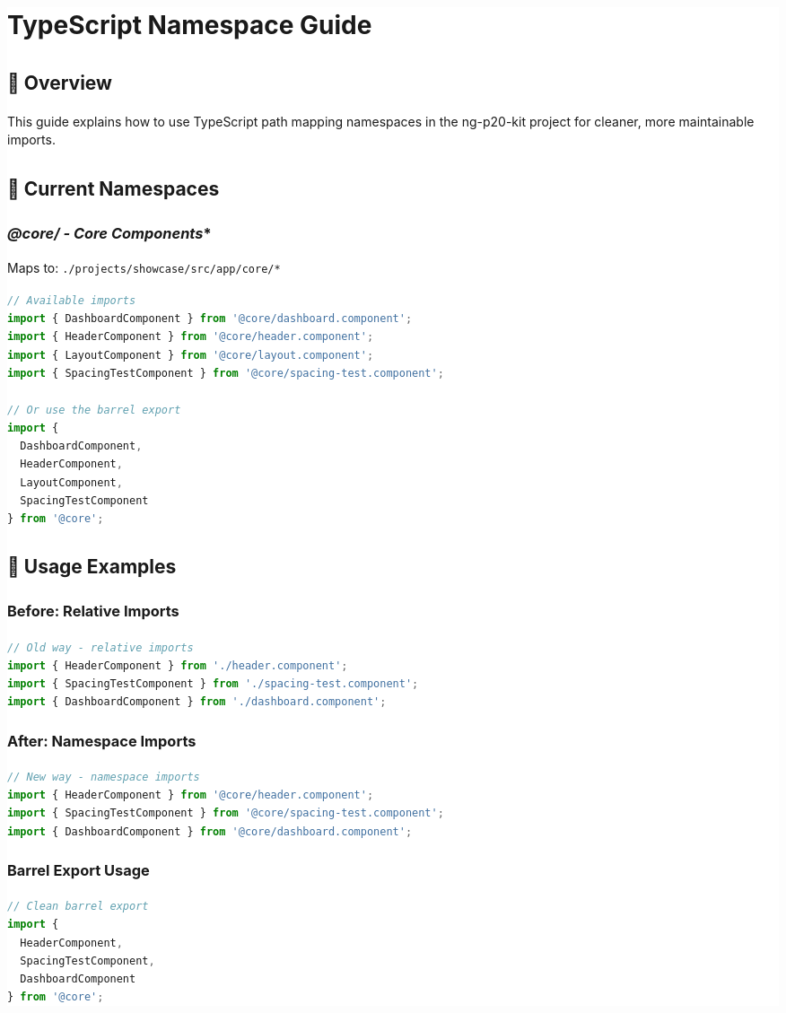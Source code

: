 # TypeScript Namespace Guide

## 🎯 Overview

This guide explains how to use TypeScript path mapping namespaces in the ng-p20-kit project for cleaner, more maintainable imports.

## 📁 Current Namespaces

### **@core/* - Core Components**
Maps to: `./projects/showcase/src/app/core/*`

```typescript
// Available imports
import { DashboardComponent } from '@core/dashboard.component';
import { HeaderComponent } from '@core/header.component';
import { LayoutComponent } from '@core/layout.component';
import { SpacingTestComponent } from '@core/spacing-test.component';

// Or use the barrel export
import { 
  DashboardComponent, 
  HeaderComponent, 
  LayoutComponent, 
  SpacingTestComponent 
} from '@core';
```

## 🚀 Usage Examples

### **Before: Relative Imports**
```typescript
// Old way - relative imports
import { HeaderComponent } from './header.component';
import { SpacingTestComponent } from './spacing-test.component';
import { DashboardComponent } from './dashboard.component';
```

### **After: Namespace Imports**
```typescript
// New way - namespace imports
import { HeaderComponent } from '@core/header.component';
import { SpacingTestComponent } from '@core/spacing-test.component';
import { DashboardComponent } from '@core/dashboard.component';
```

### **Barrel Export Usage**
```typescript
// Clean barrel export
import { 
  HeaderComponent, 
  SpacingTestComponent, 
  DashboardComponent 
} from '@core';
```
